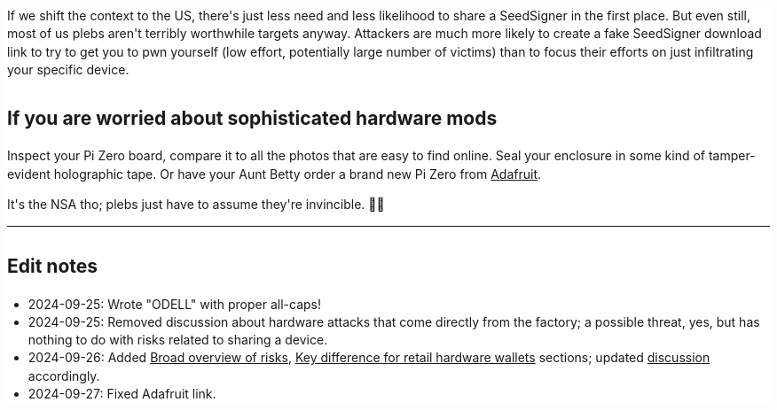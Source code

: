 If we shift the context to the US, there's just less need and less likelihood to share a SeedSigner in the first place. But even still, most of us plebs aren't terribly worthwhile targets anyway. Attackers are much more likely to create a fake SeedSigner download link to try to get you to pwn yourself (low effort, potentially large number of victims) than to focus their efforts on just infiltrating your specific device.


## If you are worried about sophisticated hardware mods
Inspect your Pi Zero board, compare it to all the photos that are easy to find online. Seal your enclosure in some kind of tamper-evident holographic tape. Or have your Aunt Betty order a brand new Pi Zero from [Adafruit](https://www.adafruit.com/product/2885).

It's the NSA tho; plebs just have to assume they're invincible. 🤷‍♂️


---

## Edit notes
* 2024-09-25: Wrote "ODELL" with proper all-caps!
* 2024-09-25: Removed discussion about hardware attacks that come directly from the factory; a possible threat, yes, but has nothing to do with risks related to sharing a device.
* 2024-09-26: Added [Broad overview of risks](#broad-overview-of-risks), [Key difference for retail hardware wallets](#key-difference-for-retail-hardware-wallets) sections; updated [discussion](#now-we-can-dig-in-seedsigner-firmware) accordingly.
* 2024-09-27: Fixed Adafruit link.
